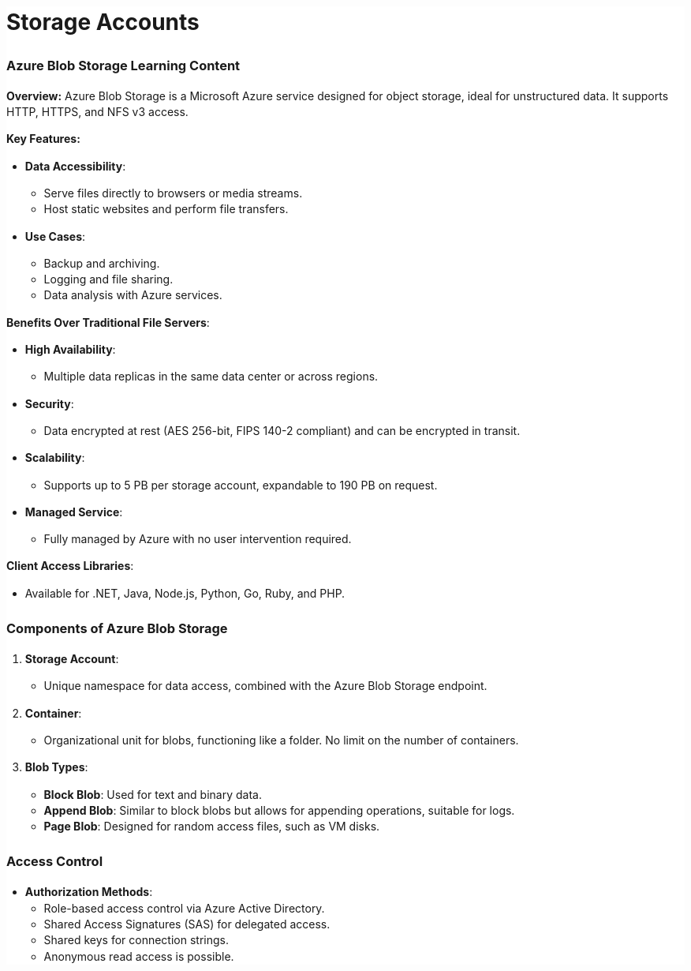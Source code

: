 # Storage Accounts

### Azure Blob Storage Learning Content

**Overview:**
Azure Blob Storage is a Microsoft Azure service designed for object storage, ideal for unstructured data. It supports HTTP, HTTPS, and NFS v3 access.

**Key Features:**
- **Data Accessibility**: 
  - Serve files directly to browsers or media streams.
  - Host static websites and perform file transfers.
  
- **Use Cases**: 
  - Backup and archiving.
  - Logging and file sharing.
  - Data analysis with Azure services.

**Benefits Over Traditional File Servers**:
- **High Availability**: 
  - Multiple data replicas in the same data center or across regions.
  
- **Security**: 
  - Data encrypted at rest (AES 256-bit, FIPS 140-2 compliant) and can be encrypted in transit.
  
- **Scalability**: 
  - Supports up to 5 PB per storage account, expandable to 190 PB on request.
  
- **Managed Service**: 
  - Fully managed by Azure with no user intervention required.

**Client Access Libraries**: 
- Available for .NET, Java, Node.js, Python, Go, Ruby, and PHP.

### Components of Azure Blob Storage

1. **Storage Account**:
   - Unique namespace for data access, combined with the Azure Blob Storage endpoint.

2. **Container**:
   - Organizational unit for blobs, functioning like a folder. No limit on the number of containers.

3. **Blob Types**:
   - **Block Blob**: Used for text and binary data.
   - **Append Blob**: Similar to block blobs but allows for appending operations, suitable for logs.
   - **Page Blob**: Designed for random access files, such as VM disks.

### Access Control

- **Authorization Methods**:
  - Role-based access control via Azure Active Directory.
  - Shared Access Signatures (SAS) for delegated access.
  - Shared keys for connection strings.
  - Anonymous read access is possible.
